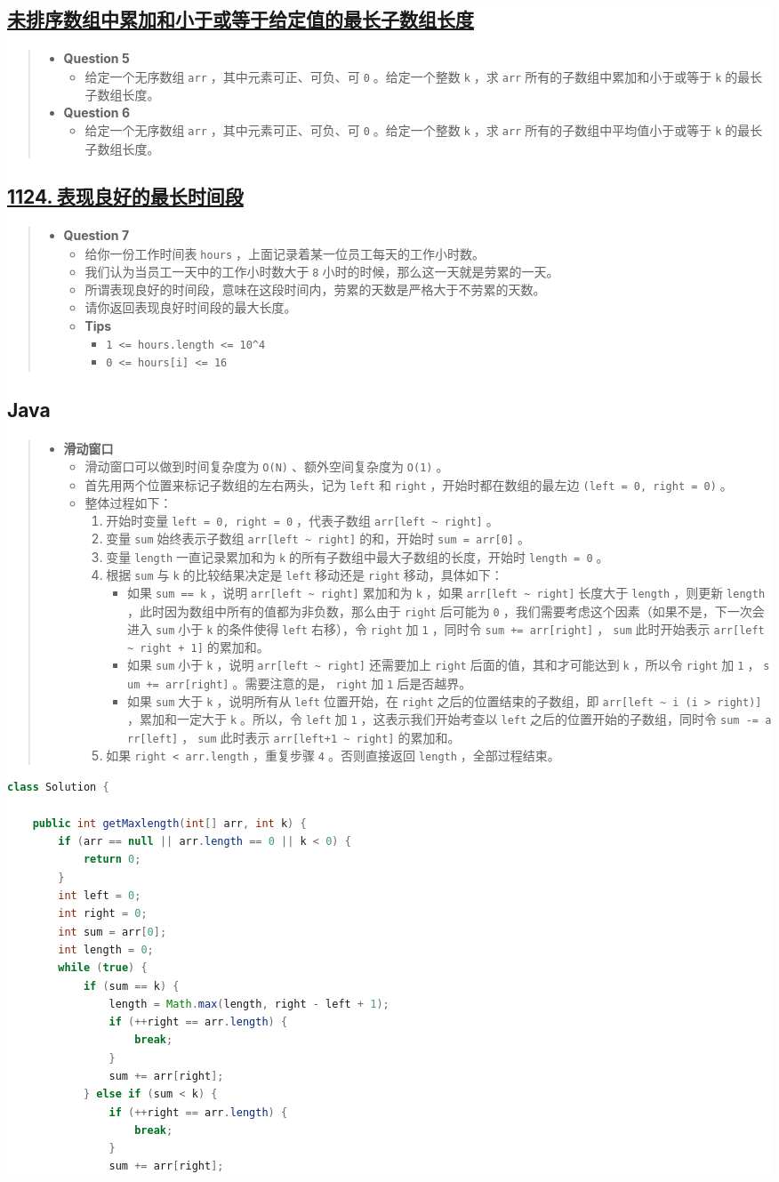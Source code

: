 ## [未排序数组中累加和小于或等于给定值的最长子数组长度](https://www.nowcoder.com/practice/3473e545d6924077a4f7cbc850408ade)

> - **Question 5**
>   - 给定一个无序数组 `arr` ，其中元素可正、可负、可 `0` 。给定一个整数 `k` ，求 `arr` 所有的子数组中累加和小于或等于 `k` 的最长子数组长度。
> - **Question 6**
>   - 给定一个无序数组 `arr` ，其中元素可正、可负、可 `0` 。给定一个整数 `k` ，求 `arr` 所有的子数组中平均值小于或等于 `k` 的最长子数组长度。

## [1124. 表现良好的最长时间段](https://leetcode.cn/problems/longest-well-performing-interval/description/)

> - **Question 7**
>   - 给你一份工作时间表 `hours` ，上面记录着某一位员工每天的工作小时数。
>   - 我们认为当员工一天中的工作小时数大于 `8` 小时的时候，那么这一天就是劳累的一天。
>   - 所谓表现良好的时间段，意味在这段时间内，劳累的天数是严格大于不劳累的天数。
>   - 请你返回表现良好时间段的最大长度。
>   - **Tips**
>     - `1 <= hours.length <= 10^4`
>     - `0 <= hours[i] <= 16`

## Java

> - **滑动窗口**
>   - 滑动窗口可以做到时间复杂度为 `O(N)` 、额外空间复杂度为 `O(1)` 。
>   - 首先用两个位置来标记子数组的左右两头，记为 `left` 和 `right` ，开始时都在数组的最左边 `(left = 0, right = 0)` 。
>   - 整体过程如下：
>     1. 开始时变量 `left = 0, right = 0` ，代表子数组 `arr[left ~ right]` 。
>     2. 变量 `sum` 始终表示子数组 `arr[left ~ right]` 的和，开始时 `sum = arr[0]` 。
>     3. 变量 `length` 一直记录累加和为 `k` 的所有子数组中最大子数组的长度，开始时 `length = 0` 。
>     4. 根据 `sum` 与 `k` 的比较结果决定是 `left` 移动还是 `right` 移动，具体如下：
>        - 如果 `sum == k` ，说明 `arr[left ~ right]` 累加和为 `k` ，如果 `arr[left ~ right]` 长度大于 `length` ，则更新 `length` ，此时因为数组中所有的值都为非负数，那么由于 `right` 后可能为 `0` ，我们需要考虑这个因素（如果不是，下一次会进入 `sum` 小于 `k` 的条件使得 `left` 右移），令 `right` 加 `1` ，同时令 `sum += arr[right]` ， `sum` 此时开始表示 `arr[left ~ right + 1]` 的累加和。
>        - 如果 `sum` 小于 `k` ，说明 `arr[left ~ right]` 还需要加上 `right` 后面的值，其和才可能达到 `k` ，所以令 `right` 加 `1` ， `sum += arr[right]` 。需要注意的是， `right` 加 `1` 后是否越界。
>        - 如果 `sum` 大于 `k` ，说明所有从 `left` 位置开始，在 `right` 之后的位置结束的子数组，即 `arr[left ~ i (i > right)]` ，累加和一定大于 `k` 。所以，令 `left` 加 `1` ，这表示我们开始考查以 `left` 之后的位置开始的子数组，同时令 `sum -= arr[left]` ， `sum` 此时表示 `arr[left+1 ~ right]` 的累加和。
>     5. 如果 `right < arr.length` ，重复步骤 `4` 。否则直接返回 `length` ，全部过程结束。

```java
class Solution {
    
    public int getMaxlength(int[] arr, int k) {
        if (arr == null || arr.length == 0 || k < 0) {
            return 0;
        }
        int left = 0;
        int right = 0;
        int sum = arr[0];
        int length = 0;
        while (true) {
            if (sum == k) {
                length = Math.max(length, right - left + 1);
                if (++right == arr.length) {
                    break;
                }
                sum += arr[right];
            } else if (sum < k) {
                if (++right == arr.length) {
                    break;
                }
                sum += arr[right];
```
